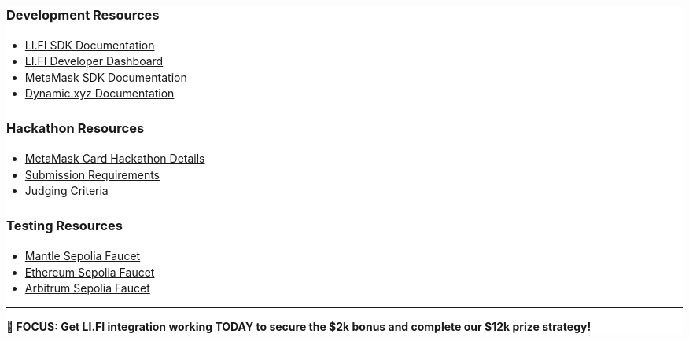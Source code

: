 ### **Development Resources**
- [LI.FI SDK Documentation](https://docs.li.fi/integrate-li.fi-sdk/li.fi-sdk)
- [LI.FI Developer Dashboard](https://li.fi/developers)
- [MetaMask SDK Documentation](https://docs.metamask.io/sdk/)
- [Dynamic.xyz Documentation](https://docs.dynamic.xyz/)

### **Hackathon Resources**
- [MetaMask Card Hackathon Details](https://metamask-card-hackathon.devpost.com/)
- [Submission Requirements](https://metamask-card-hackathon.devpost.com/rules)
- [Judging Criteria](https://metamask-card-hackathon.devpost.com/details/judging)

### **Testing Resources**
- [Mantle Sepolia Faucet](https://faucet.sepolia.mantle.xyz/)
- [Ethereum Sepolia Faucet](https://sepoliafaucet.com/)
- [Arbitrum Sepolia Faucet](https://faucet.quicknode.com/arbitrum/sepolia)

---

**🎯 FOCUS: Get LI.FI integration working TODAY to secure the $2k bonus and complete our $12k prize strategy!**

